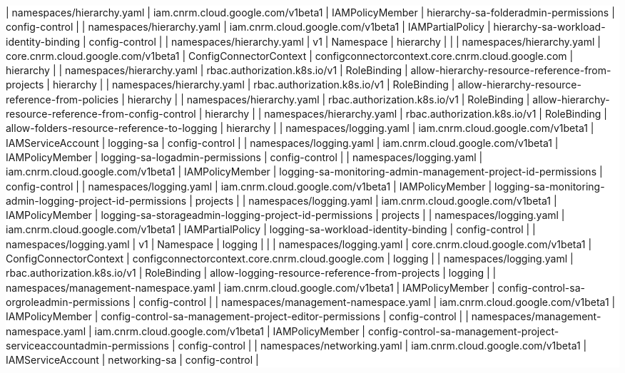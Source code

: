 | namespaces/hierarchy.yaml                                                             | iam.cnrm.cloud.google.com/v1beta1             | IAMPolicyMember            | hierarchy-sa-folderadmin-permissions                                      | config-control               |
| namespaces/hierarchy.yaml                                                             | iam.cnrm.cloud.google.com/v1beta1             | IAMPartialPolicy           | hierarchy-sa-workload-identity-binding                                    | config-control               |
| namespaces/hierarchy.yaml                                                             | v1                                            | Namespace                  | hierarchy                                                                 |                              |
| namespaces/hierarchy.yaml                                                             | core.cnrm.cloud.google.com/v1beta1            | ConfigConnectorContext     | configconnectorcontext.core.cnrm.cloud.google.com                         | hierarchy                    |
| namespaces/hierarchy.yaml                                                             | rbac.authorization.k8s.io/v1                  | RoleBinding                | allow-hierarchy-resource-reference-from-projects                          | hierarchy                    |
| namespaces/hierarchy.yaml                                                             | rbac.authorization.k8s.io/v1                  | RoleBinding                | allow-hierarchy-resource-reference-from-policies                          | hierarchy                    |
| namespaces/hierarchy.yaml                                                             | rbac.authorization.k8s.io/v1                  | RoleBinding                | allow-hierarchy-resource-reference-from-config-control                    | hierarchy                    |
| namespaces/hierarchy.yaml                                                             | rbac.authorization.k8s.io/v1                  | RoleBinding                | allow-folders-resource-reference-to-logging                               | hierarchy                    |
| namespaces/logging.yaml                                                               | iam.cnrm.cloud.google.com/v1beta1             | IAMServiceAccount          | logging-sa                                                                | config-control               |
| namespaces/logging.yaml                                                               | iam.cnrm.cloud.google.com/v1beta1             | IAMPolicyMember            | logging-sa-logadmin-permissions                                           | config-control               |
| namespaces/logging.yaml                                                               | iam.cnrm.cloud.google.com/v1beta1             | IAMPolicyMember            | logging-sa-monitoring-admin-management-project-id-permissions             | config-control               |
| namespaces/logging.yaml                                                               | iam.cnrm.cloud.google.com/v1beta1             | IAMPolicyMember            | logging-sa-monitoring-admin-logging-project-id-permissions                | projects                     |
| namespaces/logging.yaml                                                               | iam.cnrm.cloud.google.com/v1beta1             | IAMPolicyMember            | logging-sa-storageadmin-logging-project-id-permissions                    | projects                     |
| namespaces/logging.yaml                                                               | iam.cnrm.cloud.google.com/v1beta1             | IAMPartialPolicy           | logging-sa-workload-identity-binding                                      | config-control               |
| namespaces/logging.yaml                                                               | v1                                            | Namespace                  | logging                                                                   |                              |
| namespaces/logging.yaml                                                               | core.cnrm.cloud.google.com/v1beta1            | ConfigConnectorContext     | configconnectorcontext.core.cnrm.cloud.google.com                         | logging                      |
| namespaces/logging.yaml                                                               | rbac.authorization.k8s.io/v1                  | RoleBinding                | allow-logging-resource-reference-from-projects                            | logging                      |
| namespaces/management-namespace.yaml                                                  | iam.cnrm.cloud.google.com/v1beta1             | IAMPolicyMember            | config-control-sa-orgroleadmin-permissions                                | config-control               |
| namespaces/management-namespace.yaml                                                  | iam.cnrm.cloud.google.com/v1beta1             | IAMPolicyMember            | config-control-sa-management-project-editor-permissions                   | config-control               |
| namespaces/management-namespace.yaml                                                  | iam.cnrm.cloud.google.com/v1beta1             | IAMPolicyMember            | config-control-sa-management-project-serviceaccountadmin-permissions      | config-control               |
| namespaces/networking.yaml                                                            | iam.cnrm.cloud.google.com/v1beta1             | IAMServiceAccount          | networking-sa                                                             | config-control               |